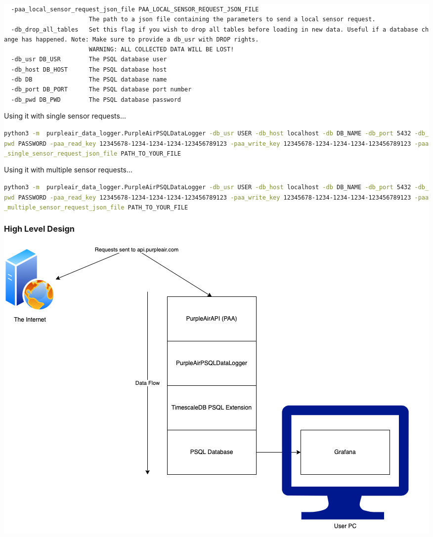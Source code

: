 ```bash
  -paa_local_sensor_request_json_file PAA_LOCAL_SENSOR_REQUEST_JSON_FILE
                        The path to a json file containing the parameters to send a local sensor request.
  -db_drop_all_tables   Set this flag if you wish to drop all tables before loading in new data. Useful if a database change has happened. Note: Make sure to provide a db_usr with DROP rights.
                        WARNING: ALL COLLECTED DATA WILL BE LOST!
  -db_usr DB_USR        The PSQL database user
  -db_host DB_HOST      The PSQL database host
  -db DB                The PSQL database name
  -db_port DB_PORT      The PSQL database port number
  -db_pwd DB_PWD        The PSQL database password
```

Using it with single sensor requests...

```bash
python3 -m  purpleair_data_logger.PurpleAirPSQLDataLogger -db_usr USER -db_host localhost -db DB_NAME -db_port 5432 -db_pwd PASSWORD -paa_read_key 12345678-1234-1234-1234-123456789123 -paa_write_key 12345678-1234-1234-1234-123456789123 -paa_single_sensor_request_json_file PATH_TO_YOUR_FILE
```

Using it with multiple sensor requests...

```bash
python3 -m  purpleair_data_logger.PurpleAirPSQLDataLogger -db_usr USER -db_host localhost -db DB_NAME -db_port 5432 -db_pwd PASSWORD -paa_read_key 12345678-1234-1234-1234-123456789123 -paa_write_key 12345678-1234-1234-1234-123456789123 -paa_multiple_sensor_request_json_file PATH_TO_YOUR_FILE
```

### High Level Design

![PAA_Data_Logger_Software_Stack.drawio.png](/diagrams/PAA_Data_Logger_Software_Stack.drawio.png)
